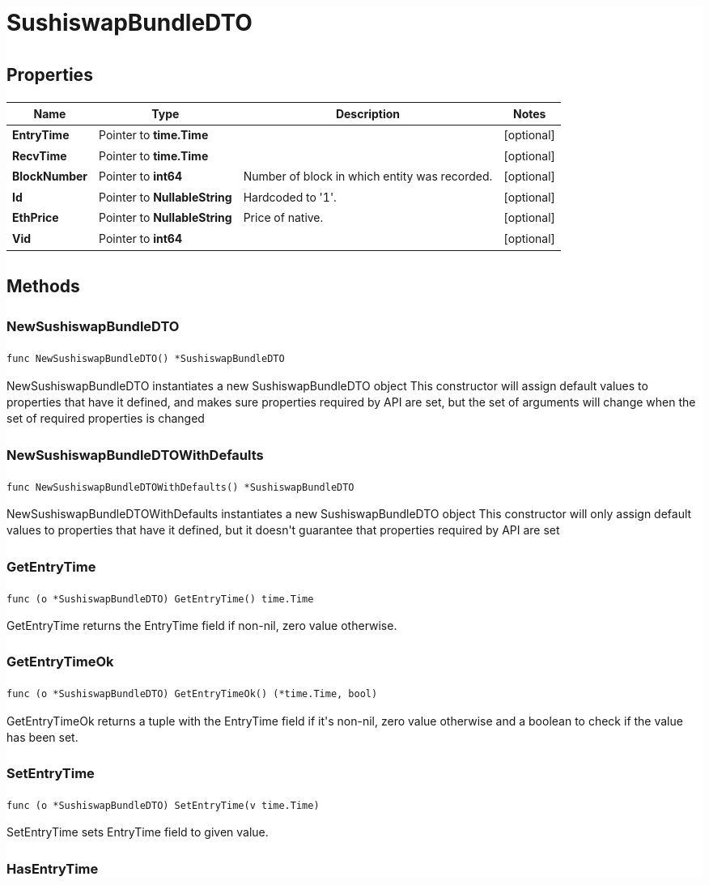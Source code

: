 # SushiswapBundleDTO

## Properties

Name | Type | Description | Notes
------------ | ------------- | ------------- | -------------
**EntryTime** | Pointer to **time.Time** |  | [optional] 
**RecvTime** | Pointer to **time.Time** |  | [optional] 
**BlockNumber** | Pointer to **int64** | Number of block in which entity was recorded. | [optional] 
**Id** | Pointer to **NullableString** | Hardcoded to &#39;1&#39;. | [optional] 
**EthPrice** | Pointer to **NullableString** | Price of native. | [optional] 
**Vid** | Pointer to **int64** |  | [optional] 

## Methods

### NewSushiswapBundleDTO

`func NewSushiswapBundleDTO() *SushiswapBundleDTO`

NewSushiswapBundleDTO instantiates a new SushiswapBundleDTO object
This constructor will assign default values to properties that have it defined,
and makes sure properties required by API are set, but the set of arguments
will change when the set of required properties is changed

### NewSushiswapBundleDTOWithDefaults

`func NewSushiswapBundleDTOWithDefaults() *SushiswapBundleDTO`

NewSushiswapBundleDTOWithDefaults instantiates a new SushiswapBundleDTO object
This constructor will only assign default values to properties that have it defined,
but it doesn't guarantee that properties required by API are set

### GetEntryTime

`func (o *SushiswapBundleDTO) GetEntryTime() time.Time`

GetEntryTime returns the EntryTime field if non-nil, zero value otherwise.

### GetEntryTimeOk

`func (o *SushiswapBundleDTO) GetEntryTimeOk() (*time.Time, bool)`

GetEntryTimeOk returns a tuple with the EntryTime field if it's non-nil, zero value otherwise
and a boolean to check if the value has been set.

### SetEntryTime

`func (o *SushiswapBundleDTO) SetEntryTime(v time.Time)`

SetEntryTime sets EntryTime field to given value.

### HasEntryTime
